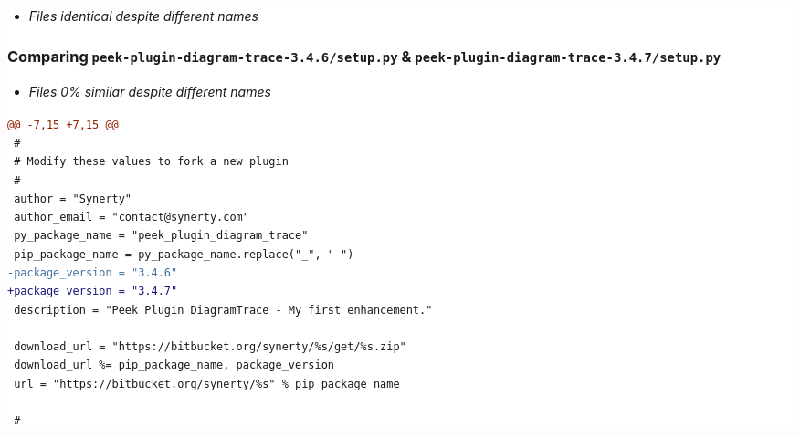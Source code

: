  * *Files identical despite different names*

### Comparing `peek-plugin-diagram-trace-3.4.6/setup.py` & `peek-plugin-diagram-trace-3.4.7/setup.py`

 * *Files 0% similar despite different names*

```diff
@@ -7,15 +7,15 @@
 #
 # Modify these values to fork a new plugin
 #
 author = "Synerty"
 author_email = "contact@synerty.com"
 py_package_name = "peek_plugin_diagram_trace"
 pip_package_name = py_package_name.replace("_", "-")
-package_version = "3.4.6"
+package_version = "3.4.7"
 description = "Peek Plugin DiagramTrace - My first enhancement."
 
 download_url = "https://bitbucket.org/synerty/%s/get/%s.zip"
 download_url %= pip_package_name, package_version
 url = "https://bitbucket.org/synerty/%s" % pip_package_name
 
 #
```

